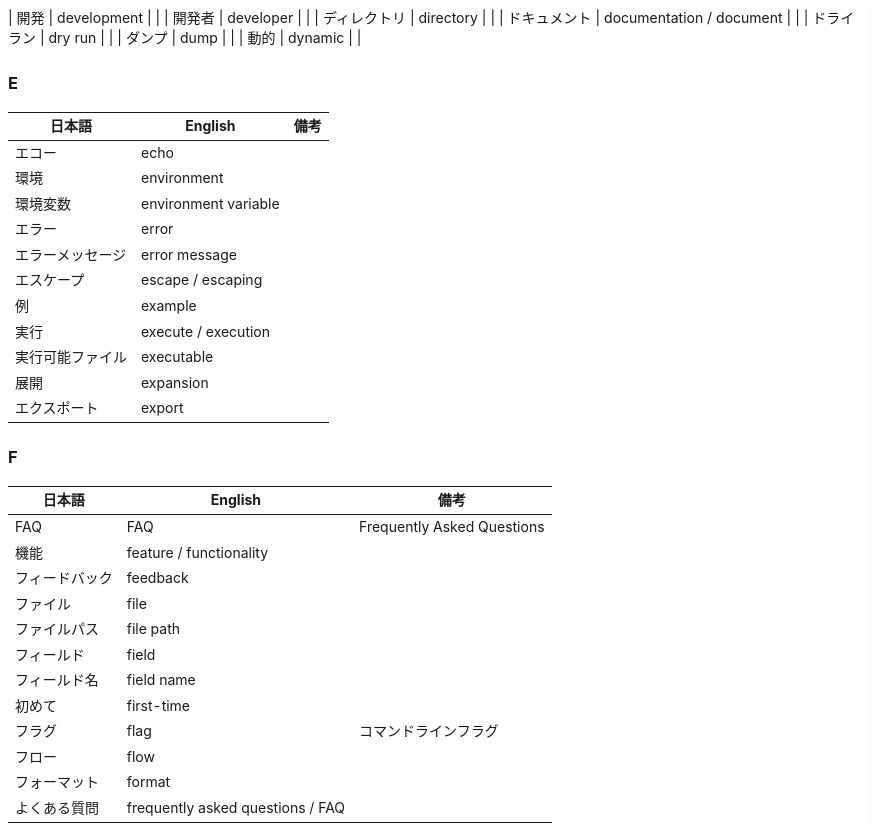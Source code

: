 | 開発 | development | |
| 開発者 | developer | |
| ディレクトリ | directory | |
| ドキュメント | documentation / document | |
| ドライラン | dry run | |
| ダンプ | dump | |
| 動的 | dynamic | |

### E

| 日本語 | English | 備考 |
|--------|---------|------|
| エコー | echo | |
| 環境 | environment | |
| 環境変数 | environment variable | |
| エラー | error | |
| エラーメッセージ | error message | |
| エスケープ | escape / escaping | |
| 例 | example | |
| 実行 | execute / execution | |
| 実行可能ファイル | executable | |
| 展開 | expansion | |
| エクスポート | export | |

### F

| 日本語 | English | 備考 |
|--------|---------|------|
| FAQ | FAQ | Frequently Asked Questions |
| 機能 | feature / functionality | |
| フィードバック | feedback | |
| ファイル | file | |
| ファイルパス | file path | |
| フィールド | field | |
| フィールド名 | field name | |
| 初めて | first-time | |
| フラグ | flag | コマンドラインフラグ |
| フロー | flow | |
| フォーマット | format | |
| よくある質問 | frequently asked questions / FAQ | |
